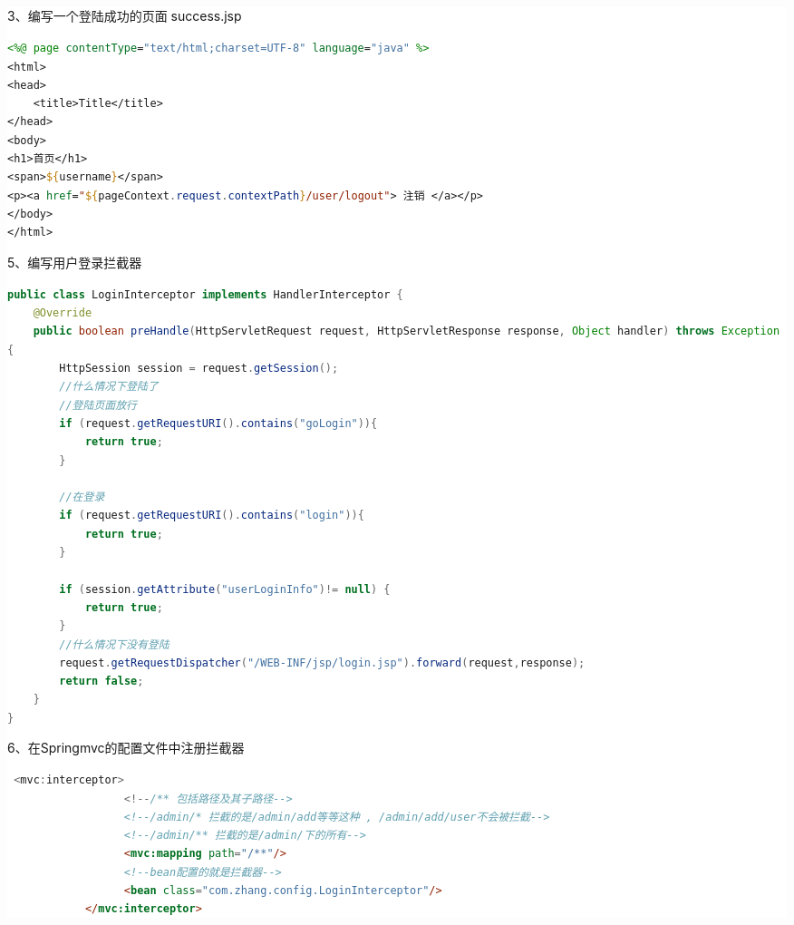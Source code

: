 3、编写一个登陆成功的页面 success.jsp

```jsp
<%@ page contentType="text/html;charset=UTF-8" language="java" %>
<html>
<head>
    <title>Title</title>
</head>
<body>
<h1>首页</h1>
<span>${username}</span>
<p><a href="${pageContext.request.contextPath}/user/logout"> 注销 </a></p>
</body>
</html>

```

5、编写用户登录拦截器

```java
public class LoginInterceptor implements HandlerInterceptor {
    @Override
    public boolean preHandle(HttpServletRequest request, HttpServletResponse response, Object handler) throws Exception {
        HttpSession session = request.getSession();
        //什么情况下登陆了
        //登陆页面放行
        if (request.getRequestURI().contains("goLogin")){
            return true;
        }

        //在登录
        if (request.getRequestURI().contains("login")){
            return true;
        }

        if (session.getAttribute("userLoginInfo")!= null) {
            return true;
        }
        //什么情况下没有登陆
        request.getRequestDispatcher("/WEB-INF/jsp/login.jsp").forward(request,response);
        return false;
    }
}
```



6、在Springmvc的配置文件中注册拦截器

```java
 <mvc:interceptor>
                  <!--/** 包括路径及其子路径-->
                  <!--/admin/* 拦截的是/admin/add等等这种 , /admin/add/user不会被拦截-->
                  <!--/admin/** 拦截的是/admin/下的所有-->
                  <mvc:mapping path="/**"/>
                  <!--bean配置的就是拦截器-->
                  <bean class="com.zhang.config.LoginInterceptor"/>
            </mvc:interceptor>
```

